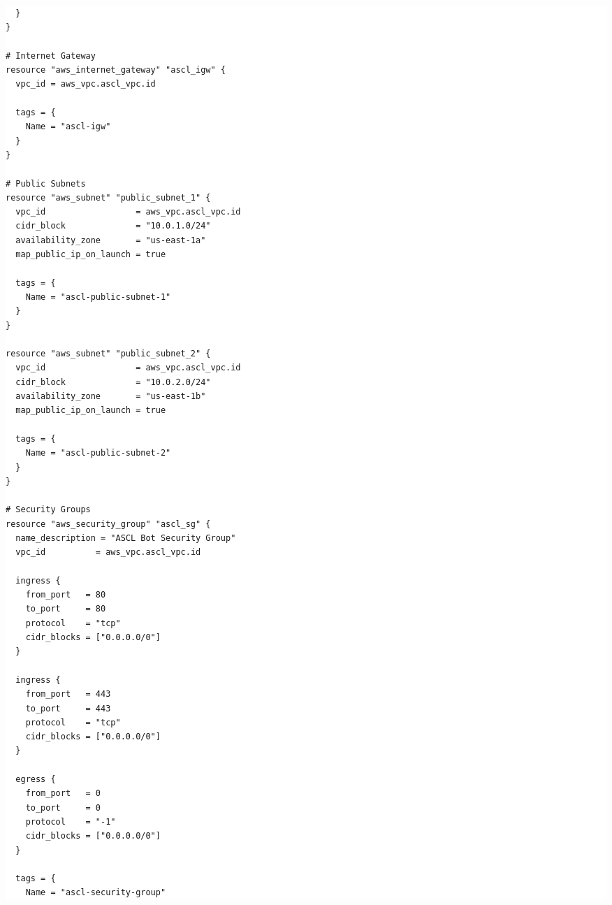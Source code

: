 ```hcl
  }
}

# Internet Gateway
resource "aws_internet_gateway" "ascl_igw" {
  vpc_id = aws_vpc.ascl_vpc.id

  tags = {
    Name = "ascl-igw"
  }
}

# Public Subnets
resource "aws_subnet" "public_subnet_1" {
  vpc_id                  = aws_vpc.ascl_vpc.id
  cidr_block              = "10.0.1.0/24"
  availability_zone       = "us-east-1a"
  map_public_ip_on_launch = true

  tags = {
    Name = "ascl-public-subnet-1"
  }
}

resource "aws_subnet" "public_subnet_2" {
  vpc_id                  = aws_vpc.ascl_vpc.id
  cidr_block              = "10.0.2.0/24"
  availability_zone       = "us-east-1b"
  map_public_ip_on_launch = true

  tags = {
    Name = "ascl-public-subnet-2"
  }
}

# Security Groups
resource "aws_security_group" "ascl_sg" {
  name_description = "ASCL Bot Security Group"
  vpc_id          = aws_vpc.ascl_vpc.id

  ingress {
    from_port   = 80
    to_port     = 80
    protocol    = "tcp"
    cidr_blocks = ["0.0.0.0/0"]
  }

  ingress {
    from_port   = 443
    to_port     = 443
    protocol    = "tcp"
    cidr_blocks = ["0.0.0.0/0"]
  }

  egress {
    from_port   = 0
    to_port     = 0
    protocol    = "-1"
    cidr_blocks = ["0.0.0.0/0"]
  }

  tags = {
    Name = "ascl-security-group"
```